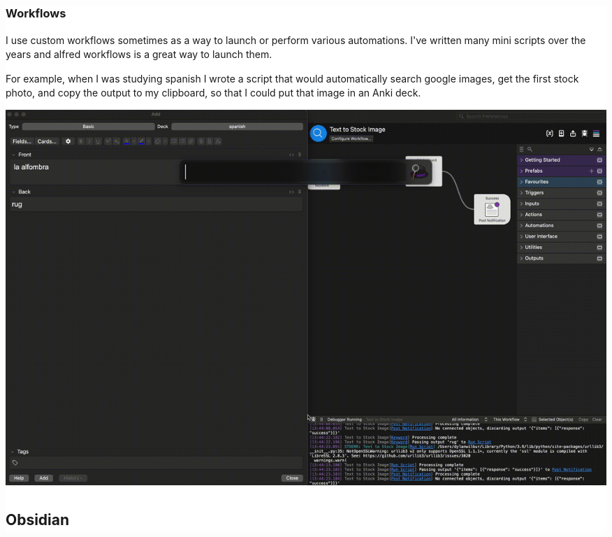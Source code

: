 ### Workflows
I use custom workflows sometimes as a way to launch or perform various automations. I've written many mini scripts over the years and alfred workflows is a great way to launch them. 

For example, when I was studying spanish I wrote a script that would automatically search google images, get the first stock photo, and copy the output to my clipboard, so that I could put that image in an Anki deck.

![](/assets/images/rug_gif.gif)

## Obsidian